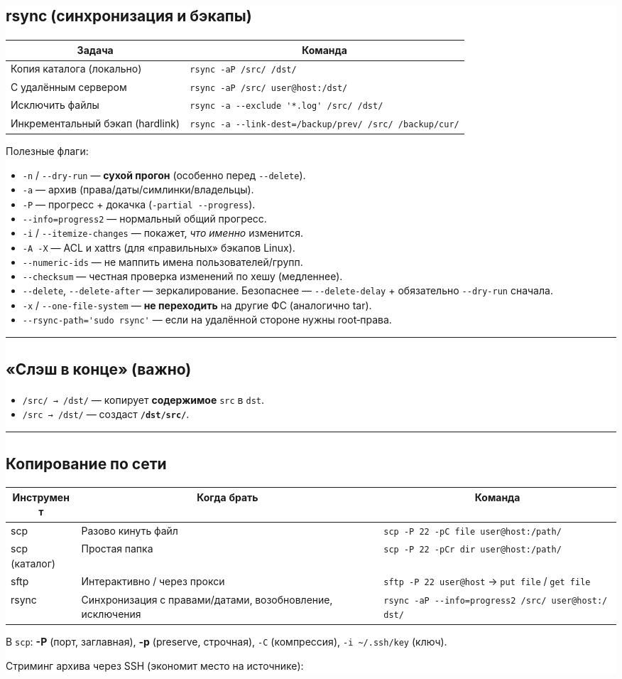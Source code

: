 
## rsync (синхронизация и бэкапы)

| Задача | Команда |
| --- | --- |
| Копия каталога (локально) | `rsync -aP /src/ /dst/` |
| С удалённым сервером | `rsync -aP /src/ user@host:/dst/` |
| Исключить файлы | `rsync -a --exclude '*.log' /src/ /dst/` |
| Инкрементальный бэкап (hardlink) | `rsync -a --link-dest=/backup/prev/ /src/ /backup/cur/` |

Полезные флаги:

- `-n` / `--dry-run` — **сухой прогон** (особенно перед `--delete`).
- `-a` — архив (права/даты/симлинки/владельцы).
- `-P` — прогресс + докачка (`-partial --progress`).
- `--info=progress2` — нормальный общий прогресс.
- `-i` / `--itemize-changes` — покажет, *что именно* изменится.
- `-A -X` — ACL и xattrs (для «правильных» бэкапов Linux).
- `--numeric-ids` — не маппить имена пользователей/групп.
- `--checksum` — честная проверка изменений по хешу (медленнее).
- `--delete`, `--delete-after` — зеркалирование. Безопаснее — `--delete-delay` + обязательно `--dry-run` сначала.
- `-x` / `--one-file-system` — **не переходить** на другие ФС (аналогично tar).
- `--rsync-path='sudo rsync'` — если на удалённой стороне нужны root‑права.

---

## «Слэш в конце» (важно)

- `/src/ → /dst/` — копирует **содержимое** `src` в `dst`.
- `/src → /dst/` — создаст **`/dst/src/`**.

---

## Копирование по сети

| Инструмент | Когда брать | Команда |
| --- | --- | --- |
| scp | Разово кинуть файл | `scp -P 22 -pC file user@host:/path/` |
| scp (каталог) | Простая папка | `scp -P 22 -pCr dir user@host:/path/` |
| sftp | Интерактивно / через прокси | `sftp -P 22 user@host` → `put file` / `get file` |
| rsync | Синхронизация с правами/датами, возобновление, исключения | `rsync -aP --info=progress2 /src/ user@host:/dst/` |

В `scp`: **-P** (порт, заглавная), **-p** (preserve, строчная), `-C` (компрессия), `-i ~/.ssh/key` (ключ).

Стриминг архива через SSH (экономит место на источнике):
